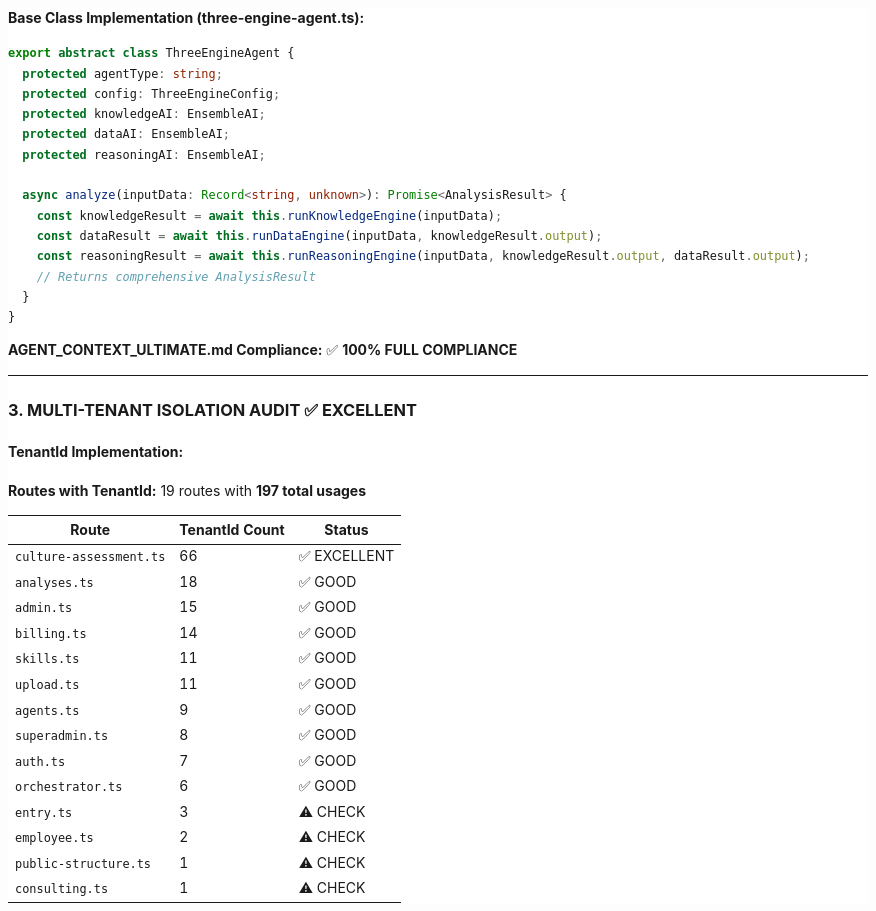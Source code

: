 **Base Class Implementation (three-engine-agent.ts):**
```typescript
export abstract class ThreeEngineAgent {
  protected agentType: string;
  protected config: ThreeEngineConfig;
  protected knowledgeAI: EnsembleAI;
  protected dataAI: EnsembleAI;
  protected reasoningAI: EnsembleAI;

  async analyze(inputData: Record<string, unknown>): Promise<AnalysisResult> {
    const knowledgeResult = await this.runKnowledgeEngine(inputData);
    const dataResult = await this.runDataEngine(inputData, knowledgeResult.output);
    const reasoningResult = await this.runReasoningEngine(inputData, knowledgeResult.output, dataResult.output);
    // Returns comprehensive AnalysisResult
  }
}
```

**AGENT_CONTEXT_ULTIMATE.md Compliance:** ✅ **100% FULL COMPLIANCE**

---

### **3. MULTI-TENANT ISOLATION AUDIT** ✅ **EXCELLENT**

#### **TenantId Implementation:**

**Routes with TenantId:** 19 routes with **197 total usages**

| Route | TenantId Count | Status |
|-------|----------------|--------|
| `culture-assessment.ts` | 66 | ✅ EXCELLENT |
| `analyses.ts` | 18 | ✅ GOOD |
| `admin.ts` | 15 | ✅ GOOD |
| `billing.ts` | 14 | ✅ GOOD |
| `skills.ts` | 11 | ✅ GOOD |
| `upload.ts` | 11 | ✅ GOOD |
| `agents.ts` | 9 | ✅ GOOD |
| `superadmin.ts` | 8 | ✅ GOOD |
| `auth.ts` | 7 | ✅ GOOD |
| `orchestrator.ts` | 6 | ✅ GOOD |
| `entry.ts` | 3 | ⚠️ CHECK |
| `employee.ts` | 2 | ⚠️ CHECK |
| `public-structure.ts` | 1 | ⚠️ CHECK |
| `consulting.ts` | 1 | ⚠️ CHECK |
